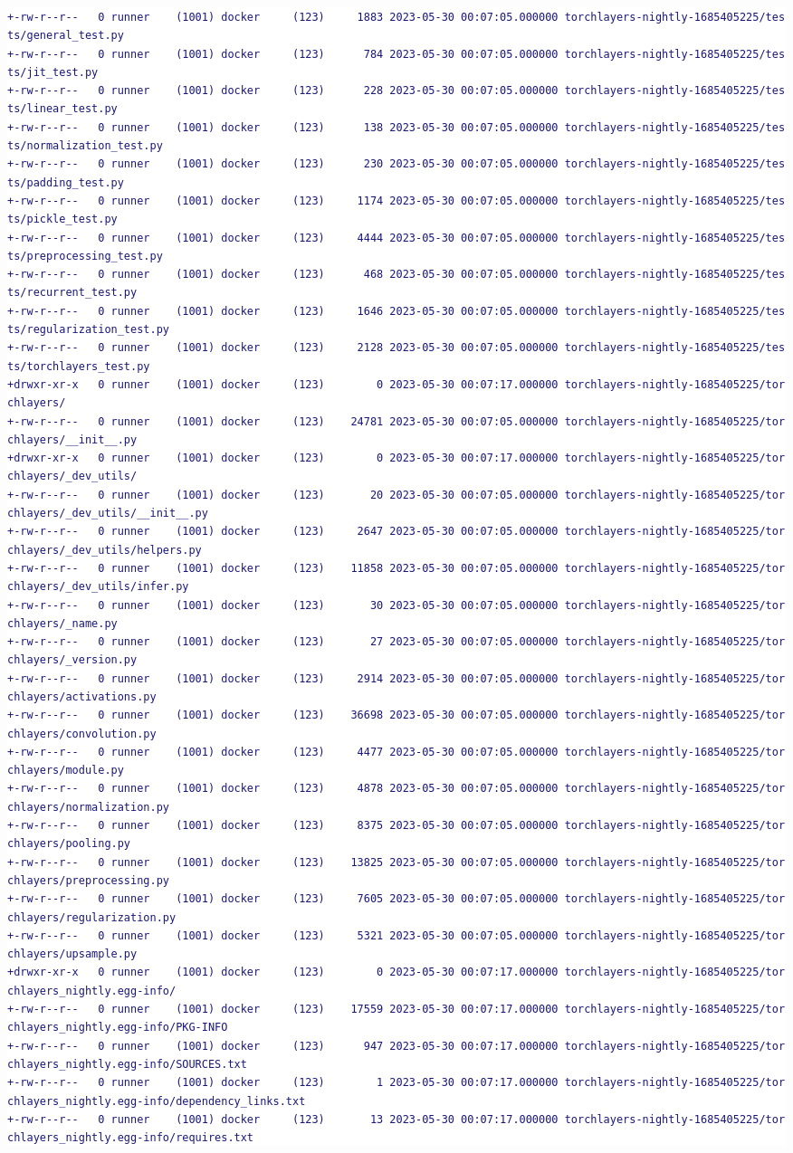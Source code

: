 ```diff
+-rw-r--r--   0 runner    (1001) docker     (123)     1883 2023-05-30 00:07:05.000000 torchlayers-nightly-1685405225/tests/general_test.py
+-rw-r--r--   0 runner    (1001) docker     (123)      784 2023-05-30 00:07:05.000000 torchlayers-nightly-1685405225/tests/jit_test.py
+-rw-r--r--   0 runner    (1001) docker     (123)      228 2023-05-30 00:07:05.000000 torchlayers-nightly-1685405225/tests/linear_test.py
+-rw-r--r--   0 runner    (1001) docker     (123)      138 2023-05-30 00:07:05.000000 torchlayers-nightly-1685405225/tests/normalization_test.py
+-rw-r--r--   0 runner    (1001) docker     (123)      230 2023-05-30 00:07:05.000000 torchlayers-nightly-1685405225/tests/padding_test.py
+-rw-r--r--   0 runner    (1001) docker     (123)     1174 2023-05-30 00:07:05.000000 torchlayers-nightly-1685405225/tests/pickle_test.py
+-rw-r--r--   0 runner    (1001) docker     (123)     4444 2023-05-30 00:07:05.000000 torchlayers-nightly-1685405225/tests/preprocessing_test.py
+-rw-r--r--   0 runner    (1001) docker     (123)      468 2023-05-30 00:07:05.000000 torchlayers-nightly-1685405225/tests/recurrent_test.py
+-rw-r--r--   0 runner    (1001) docker     (123)     1646 2023-05-30 00:07:05.000000 torchlayers-nightly-1685405225/tests/regularization_test.py
+-rw-r--r--   0 runner    (1001) docker     (123)     2128 2023-05-30 00:07:05.000000 torchlayers-nightly-1685405225/tests/torchlayers_test.py
+drwxr-xr-x   0 runner    (1001) docker     (123)        0 2023-05-30 00:07:17.000000 torchlayers-nightly-1685405225/torchlayers/
+-rw-r--r--   0 runner    (1001) docker     (123)    24781 2023-05-30 00:07:05.000000 torchlayers-nightly-1685405225/torchlayers/__init__.py
+drwxr-xr-x   0 runner    (1001) docker     (123)        0 2023-05-30 00:07:17.000000 torchlayers-nightly-1685405225/torchlayers/_dev_utils/
+-rw-r--r--   0 runner    (1001) docker     (123)       20 2023-05-30 00:07:05.000000 torchlayers-nightly-1685405225/torchlayers/_dev_utils/__init__.py
+-rw-r--r--   0 runner    (1001) docker     (123)     2647 2023-05-30 00:07:05.000000 torchlayers-nightly-1685405225/torchlayers/_dev_utils/helpers.py
+-rw-r--r--   0 runner    (1001) docker     (123)    11858 2023-05-30 00:07:05.000000 torchlayers-nightly-1685405225/torchlayers/_dev_utils/infer.py
+-rw-r--r--   0 runner    (1001) docker     (123)       30 2023-05-30 00:07:05.000000 torchlayers-nightly-1685405225/torchlayers/_name.py
+-rw-r--r--   0 runner    (1001) docker     (123)       27 2023-05-30 00:07:05.000000 torchlayers-nightly-1685405225/torchlayers/_version.py
+-rw-r--r--   0 runner    (1001) docker     (123)     2914 2023-05-30 00:07:05.000000 torchlayers-nightly-1685405225/torchlayers/activations.py
+-rw-r--r--   0 runner    (1001) docker     (123)    36698 2023-05-30 00:07:05.000000 torchlayers-nightly-1685405225/torchlayers/convolution.py
+-rw-r--r--   0 runner    (1001) docker     (123)     4477 2023-05-30 00:07:05.000000 torchlayers-nightly-1685405225/torchlayers/module.py
+-rw-r--r--   0 runner    (1001) docker     (123)     4878 2023-05-30 00:07:05.000000 torchlayers-nightly-1685405225/torchlayers/normalization.py
+-rw-r--r--   0 runner    (1001) docker     (123)     8375 2023-05-30 00:07:05.000000 torchlayers-nightly-1685405225/torchlayers/pooling.py
+-rw-r--r--   0 runner    (1001) docker     (123)    13825 2023-05-30 00:07:05.000000 torchlayers-nightly-1685405225/torchlayers/preprocessing.py
+-rw-r--r--   0 runner    (1001) docker     (123)     7605 2023-05-30 00:07:05.000000 torchlayers-nightly-1685405225/torchlayers/regularization.py
+-rw-r--r--   0 runner    (1001) docker     (123)     5321 2023-05-30 00:07:05.000000 torchlayers-nightly-1685405225/torchlayers/upsample.py
+drwxr-xr-x   0 runner    (1001) docker     (123)        0 2023-05-30 00:07:17.000000 torchlayers-nightly-1685405225/torchlayers_nightly.egg-info/
+-rw-r--r--   0 runner    (1001) docker     (123)    17559 2023-05-30 00:07:17.000000 torchlayers-nightly-1685405225/torchlayers_nightly.egg-info/PKG-INFO
+-rw-r--r--   0 runner    (1001) docker     (123)      947 2023-05-30 00:07:17.000000 torchlayers-nightly-1685405225/torchlayers_nightly.egg-info/SOURCES.txt
+-rw-r--r--   0 runner    (1001) docker     (123)        1 2023-05-30 00:07:17.000000 torchlayers-nightly-1685405225/torchlayers_nightly.egg-info/dependency_links.txt
+-rw-r--r--   0 runner    (1001) docker     (123)       13 2023-05-30 00:07:17.000000 torchlayers-nightly-1685405225/torchlayers_nightly.egg-info/requires.txt
```